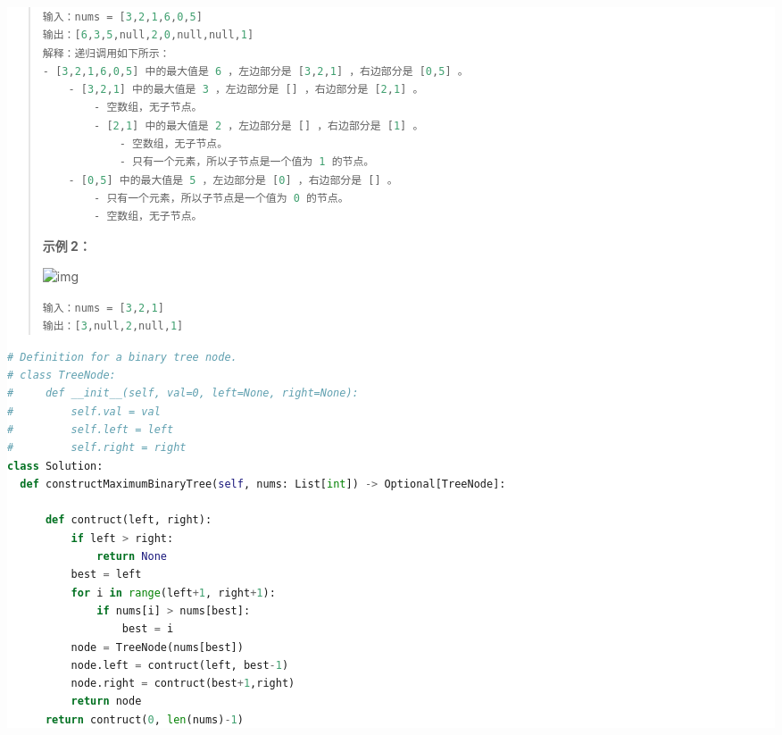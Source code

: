 >
> ```python
> 输入：nums = [3,2,1,6,0,5]
> 输出：[6,3,5,null,2,0,null,null,1]
> 解释：递归调用如下所示：
> - [3,2,1,6,0,5] 中的最大值是 6 ，左边部分是 [3,2,1] ，右边部分是 [0,5] 。
>     - [3,2,1] 中的最大值是 3 ，左边部分是 [] ，右边部分是 [2,1] 。
>         - 空数组，无子节点。
>         - [2,1] 中的最大值是 2 ，左边部分是 [] ，右边部分是 [1] 。
>             - 空数组，无子节点。
>             - 只有一个元素，所以子节点是一个值为 1 的节点。
>     - [0,5] 中的最大值是 5 ，左边部分是 [0] ，右边部分是 [] 。
>         - 只有一个元素，所以子节点是一个值为 0 的节点。
>         - 空数组，无子节点。
> ```
>
> **示例 2：**
>
> ![img](https://zhangtq-blog.oss-cn-hangzhou.aliyuncs.com/content_picture/tree2.jpg)
>
> ```python
> 输入：nums = [3,2,1]
> 输出：[3,null,2,null,1]
> ```

<code-group>
  <code-block title="python" active>

  ```python
# Definition for a binary tree node.
# class TreeNode:
#     def __init__(self, val=0, left=None, right=None):
#         self.val = val
#         self.left = left
#         self.right = right
class Solution:
    def constructMaximumBinaryTree(self, nums: List[int]) -> Optional[TreeNode]:

        def contruct(left, right):
            if left > right:
                return None
            best = left
            for i in range(left+1, right+1):
                if nums[i] > nums[best]:
                    best = i 
            node = TreeNode(nums[best])
            node.left = contruct(left, best-1)
            node.right = contruct(best+1,right)
            return node
        return contruct(0, len(nums)-1)
  ```

  </code-block>

